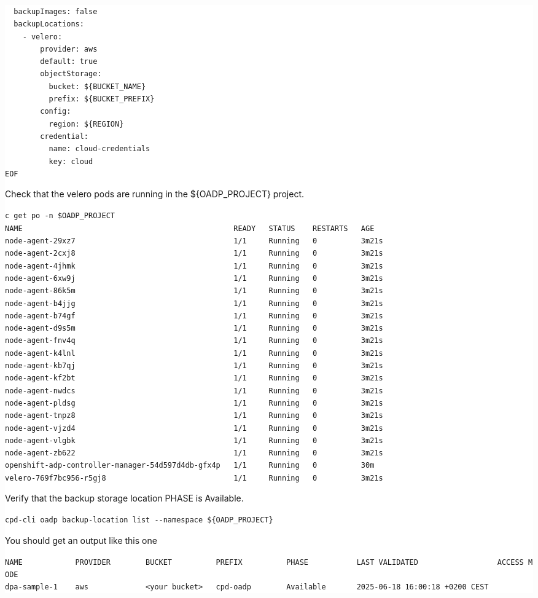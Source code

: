 ```
  backupImages: false
  backupLocations:
    - velero:
        provider: aws
        default: true
        objectStorage:
          bucket: ${BUCKET_NAME}
          prefix: ${BUCKET_PREFIX}
        config:
          region: ${REGION}          
        credential:
          name: cloud-credentials
          key: cloud
EOF
```

Check that the velero pods are running in the ${OADP_PROJECT} project.

```
c get po -n $OADP_PROJECT 
NAME                                                READY   STATUS    RESTARTS   AGE
node-agent-29xz7                                    1/1     Running   0          3m21s
node-agent-2cxj8                                    1/1     Running   0          3m21s
node-agent-4jhmk                                    1/1     Running   0          3m21s
node-agent-6xw9j                                    1/1     Running   0          3m21s
node-agent-86k5m                                    1/1     Running   0          3m21s
node-agent-b4jjg                                    1/1     Running   0          3m21s
node-agent-b74gf                                    1/1     Running   0          3m21s
node-agent-d9s5m                                    1/1     Running   0          3m21s
node-agent-fnv4q                                    1/1     Running   0          3m21s
node-agent-k4lnl                                    1/1     Running   0          3m21s
node-agent-kb7qj                                    1/1     Running   0          3m21s
node-agent-kf2bt                                    1/1     Running   0          3m21s
node-agent-nwdcs                                    1/1     Running   0          3m21s
node-agent-pldsg                                    1/1     Running   0          3m21s
node-agent-tnpz8                                    1/1     Running   0          3m21s
node-agent-vjzd4                                    1/1     Running   0          3m21s
node-agent-vlgbk                                    1/1     Running   0          3m21s
node-agent-zb622                                    1/1     Running   0          3m21s
openshift-adp-controller-manager-54d597d4db-gfx4p   1/1     Running   0          30m
velero-769f7bc956-r5gj8                             1/1     Running   0          3m21s
```

Verify that the backup storage location PHASE is Available.
```
cpd-cli oadp backup-location list --namespace ${OADP_PROJECT}
```

You should get an output like this one 
```
NAME            PROVIDER        BUCKET          PREFIX          PHASE           LAST VALIDATED                  ACCESS MODE
dpa-sample-1    aws             <your bucket>   cpd-oadp        Available       2025-06-18 16:00:18 +0200 CEST             
```

